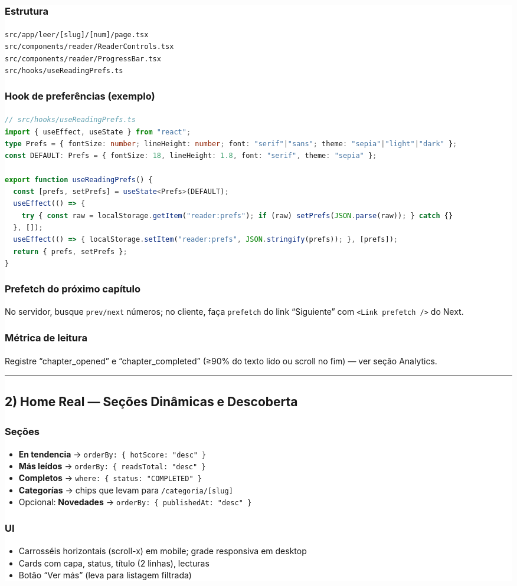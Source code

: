 ### Estrutura
```
src/app/leer/[slug]/[num]/page.tsx
src/components/reader/ReaderControls.tsx
src/components/reader/ProgressBar.tsx
src/hooks/useReadingPrefs.ts
```

### Hook de preferências (exemplo)
```ts
// src/hooks/useReadingPrefs.ts
import { useEffect, useState } from "react";
type Prefs = { fontSize: number; lineHeight: number; font: "serif"|"sans"; theme: "sepia"|"light"|"dark" };
const DEFAULT: Prefs = { fontSize: 18, lineHeight: 1.8, font: "serif", theme: "sepia" };

export function useReadingPrefs() {
  const [prefs, setPrefs] = useState<Prefs>(DEFAULT);
  useEffect(() => {
    try { const raw = localStorage.getItem("reader:prefs"); if (raw) setPrefs(JSON.parse(raw)); } catch {}
  }, []);
  useEffect(() => { localStorage.setItem("reader:prefs", JSON.stringify(prefs)); }, [prefs]);
  return { prefs, setPrefs };
}
```

### Prefetch do próximo capítulo
No servidor, busque `prev/next` números; no cliente, faça `prefetch` do link “Siguiente” com `<Link prefetch />` do Next.

### Métrica de leitura
Registre “chapter_opened” e “chapter_completed” (≥90% do texto lido ou scroll no fim) — ver seção Analytics.

---

## 2) Home Real — Seções Dinâmicas e Descoberta

### Seções
- **En tendencia** → `orderBy: { hotScore: "desc" }`
- **Más leídos** → `orderBy: { readsTotal: "desc" }`
- **Completos** → `where: { status: "COMPLETED" }`
- **Categorías** → chips que levam para `/categoria/[slug]`
- Opcional: **Novedades** → `orderBy: { publishedAt: "desc" }`

### UI
- Carrosséis horizontais (scroll-x) em mobile; grade responsiva em desktop
- Cards com capa, status, título (2 linhas), lecturas
- Botão “Ver más” (leva para listagem filtrada)
